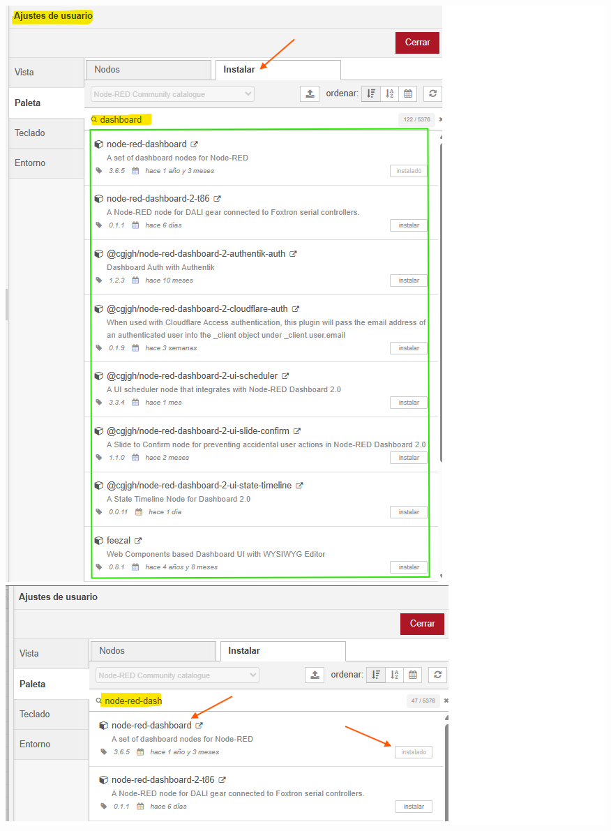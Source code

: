 ![alt text](image-71.png "Componentes a instalar para el Dashboard")
![alt text](image-72.png "Librería a instalar para el Dashboard")